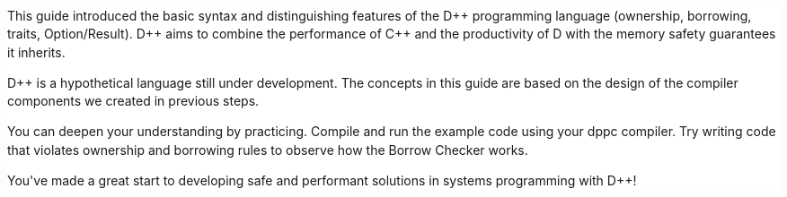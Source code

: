 This guide introduced the basic syntax and distinguishing features of the D++ programming language (ownership, borrowing, traits, Option/Result). D++ aims to combine the performance of C++ and the productivity of D with the memory safety guarantees it inherits.

D++ is a hypothetical language still under development. The concepts in this guide are based on the design of the compiler components we created in previous steps.

You can deepen your understanding by practicing. Compile and run the example code using your dppc compiler. Try writing code that violates ownership and borrowing rules to observe how the Borrow Checker works.

You've made a great start to developing safe and performant solutions in systems programming with D++!